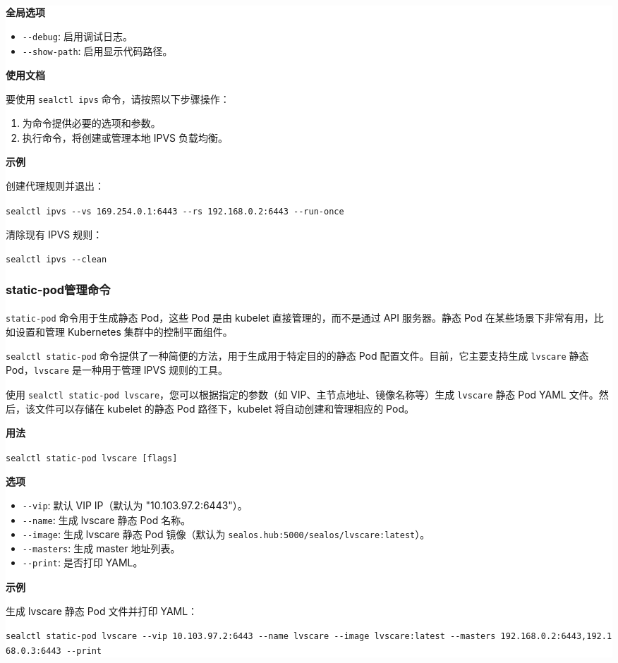 **全局选项**

- `--debug`: 启用调试日志。
- `--show-path`: 启用显示代码路径。

**使用文档**

要使用 `sealctl ipvs` 命令，请按照以下步骤操作：

1. 为命令提供必要的选项和参数。
2. 执行命令，将创建或管理本地 IPVS 负载均衡。

**示例**

创建代理规则并退出：

```shell
sealctl ipvs --vs 169.254.0.1:6443 --rs 192.168.0.2:6443 --run-once
```

清除现有 IPVS 规则：

```shell
sealctl ipvs --clean
```

### static-pod管理命令

`static-pod` 命令用于生成静态 Pod，这些 Pod 是由 kubelet 直接管理的，而不是通过 API 服务器。静态 Pod 在某些场景下非常有用，比如设置和管理 Kubernetes 集群中的控制平面组件。

`sealctl static-pod` 命令提供了一种简便的方法，用于生成用于特定目的的静态 Pod 配置文件。目前，它主要支持生成 `lvscare` 静态 Pod，`lvscare` 是一种用于管理 IPVS 规则的工具。

使用 `sealctl static-pod lvscare`，您可以根据指定的参数（如 VIP、主节点地址、镜像名称等）生成 `lvscare` 静态 Pod YAML 文件。然后，该文件可以存储在 kubelet 的静态 Pod 路径下，kubelet 将自动创建和管理相应的 Pod。



**用法**

```shell
sealctl static-pod lvscare [flags]
```

**选项**

- `--vip`: 默认 VIP IP（默认为 "10.103.97.2:6443"）。
- `--name`: 生成 lvscare 静态 Pod 名称。
- `--image`: 生成 lvscare 静态 Pod 镜像（默认为 `sealos.hub:5000/sealos/lvscare:latest`）。
- `--masters`: 生成 master 地址列表。
- `--print`: 是否打印 YAML。

**示例**

生成 lvscare 静态 Pod 文件并打印 YAML：

```shell
sealctl static-pod lvscare --vip 10.103.97.2:6443 --name lvscare --image lvscare:latest --masters 192.168.0.2:6443,192.168.0.3:6443 --print
```
